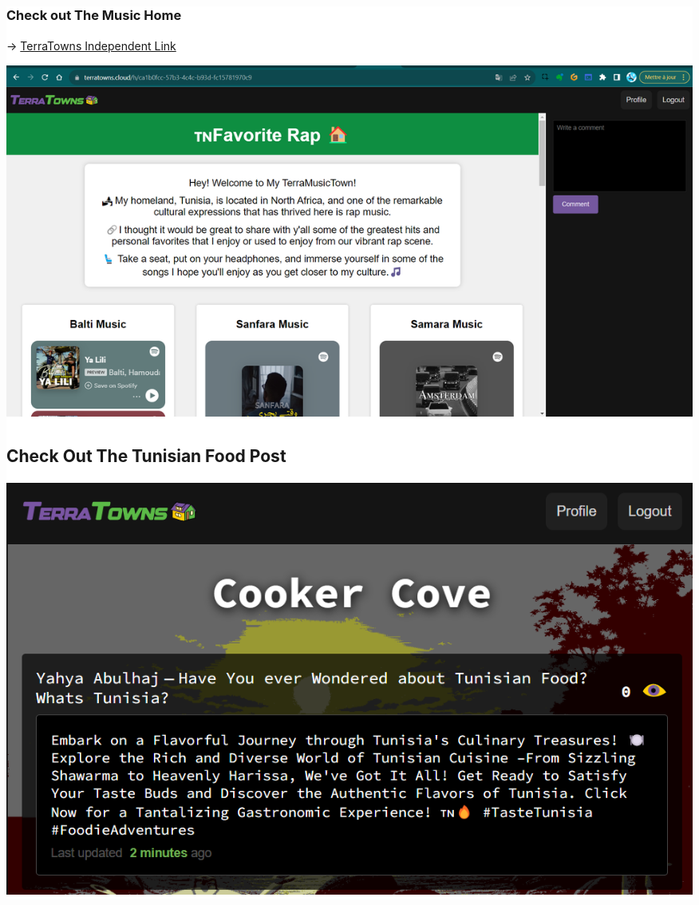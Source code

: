 ### Check out The Music Home

→ [TerraTowns Independent Link](https://d2y3y5anu2c2ur.cloudfront.net/)

![Tunisian Rap TerraHouse](../assets/2.7.0/my-second-home.png)


## Check Out The Tunisian Food Post

![Tunisian Food TerraHouse Post](../assets/2.7.0/foodhome-post.png)
